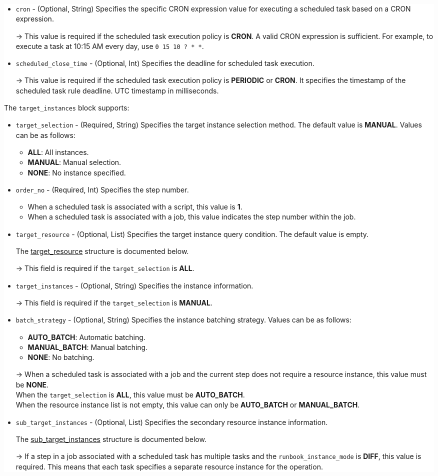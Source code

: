 * `cron` - (Optional, String) Specifies the specific CRON expression value for executing a scheduled task based on a
  CRON expression.

  -> This value is required if the scheduled task execution policy is **CRON**. A valid CRON expression is sufficient.
  For example, to execute a task at 10:15 AM every day, use `0 15 10 ? * *`.

* `scheduled_close_time` - (Optional, Int) Specifies the deadline for scheduled task execution.

  -> This value is required if the scheduled task execution policy is **PERIODIC** or **CRON**. It specifies the
  timestamp of the scheduled task rule deadline. UTC timestamp in milliseconds.

<a name="target_instances_struct"></a>
The `target_instances` block supports:

* `target_selection` - (Required, String) Specifies the target instance selection method. The default value is **MANUAL**.
  Values can be as follows:
  + **ALL**: All instances.
  + **MANUAL**: Manual selection.
  + **NONE**: No instance specified.

* `order_no` - (Required, Int) Specifies the step number.
  + When a scheduled task is associated with a script, this value is **1**.
  + When a scheduled task is associated with a job, this value indicates the step number within the job.

* `target_resource` - (Optional, List) Specifies the target instance query condition. The default value is empty.

  The [target_resource](#target_instances_target_resource_struct) structure is documented below.

  -> This field is required if the `target_selection` is **ALL**.

* `target_instances` - (Optional, String) Specifies the instance information.

  -> This field is required if the `target_selection` is **MANUAL**.

* `batch_strategy` - (Optional, String) Specifies the instance batching strategy.
  Values can be as follows:
  + **AUTO_BATCH**: Automatic batching.
  + **MANUAL_BATCH**: Manual batching.
  + **NONE**: No batching.

  -> When a scheduled task is associated with a job and the current step does not require a resource instance, this
  value must be **NONE**.
  <br>When the `target_selection` is **ALL**, this value must be **AUTO_BATCH**.
  <br>When the resource instance list is not empty, this value can only be **AUTO_BATCH** or **MANUAL_BATCH**.

* `sub_target_instances` - (Optional, List) Specifies the secondary resource instance information.

  The [sub_target_instances](#target_instances_struct) structure is documented below.

  -> If a step in a job associated with a scheduled task has multiple tasks and the `runbook_instance_mode` is **DIFF**,
  this value is required. This means that each task specifies a separate resource instance for the operation.
